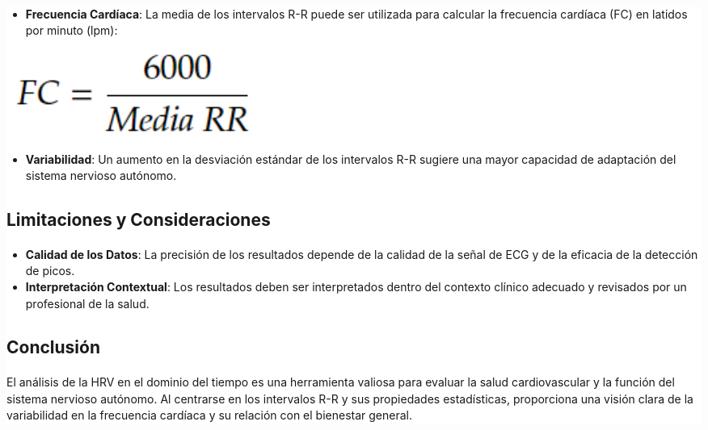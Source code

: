 - **Frecuencia Cardíaca**: La media de los intervalos R-R puede ser utilizada para calcular la frecuencia cardíaca (FC) en latidos por minuto (lpm):

<img src="e4.png" alt="" width="300"/>

- **Variabilidad**: Un aumento en la desviación estándar de los intervalos R-R sugiere una mayor capacidad de adaptación del sistema nervioso autónomo.

## Limitaciones y Consideraciones

- **Calidad de los Datos**: La precisión de los resultados depende de la calidad de la señal de ECG y de la eficacia de la detección de picos.
- **Interpretación Contextual**: Los resultados deben ser interpretados dentro del contexto clínico adecuado y revisados por un profesional de la salud.

## Conclusión

El análisis de la HRV en el dominio del tiempo es una herramienta valiosa para evaluar la salud cardiovascular y la función del sistema nervioso autónomo. Al centrarse en los intervalos R-R y sus propiedades estadísticas, proporciona una visión clara de la variabilidad en la frecuencia cardíaca y su relación con el bienestar general.

